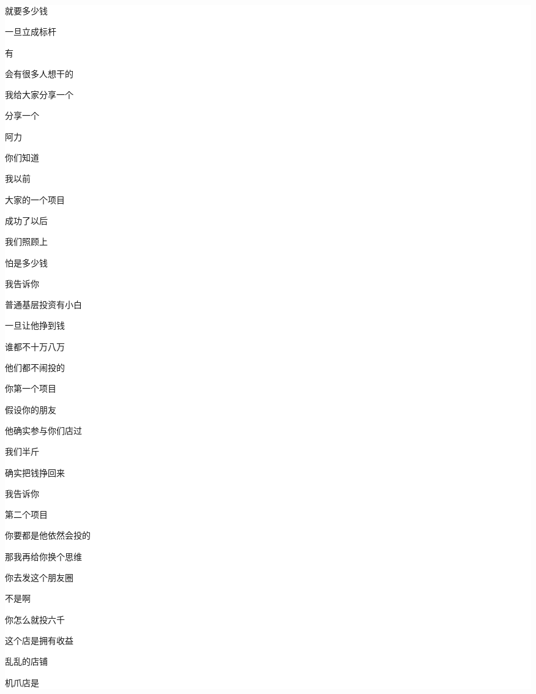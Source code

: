 就要多少钱

一旦立成标杆

有

会有很多人想干的

我给大家分享一个

分享一个

阿力

你们知道

我以前

大家的一个项目

成功了以后

我们照顾上

怕是多少钱

我告诉你

普通基层投资有小白

一旦让他挣到钱

谁都不十万八万

他们都不闹投的

你第一个项目

假设你的朋友

他确实参与你们店过

我们半斤

确实把钱挣回来

我告诉你

第二个项目

你要都是他依然会投的

那我再给你换个思维

你去发这个朋友圈

不是啊

你怎么就投六千

这个店是拥有收益

乱乱的店铺

机爪店是
